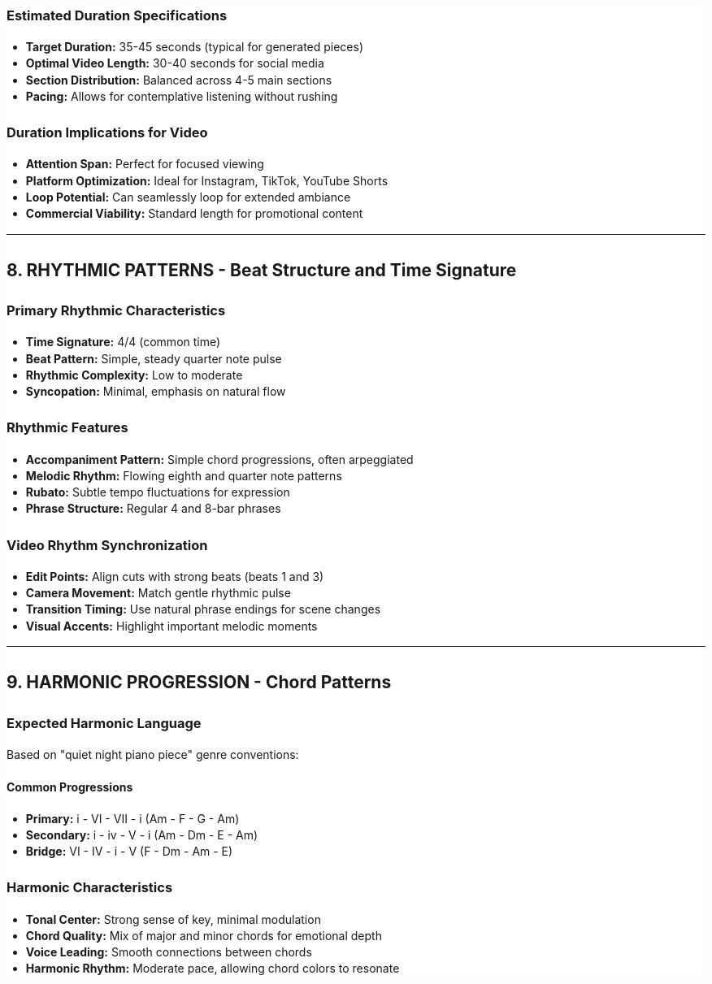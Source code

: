 ### Estimated Duration Specifications
- **Target Duration:** 35-45 seconds (typical for generated pieces)
- **Optimal Video Length:** 30-40 seconds for social media
- **Section Distribution:** Balanced across 4-5 main sections
- **Pacing:** Allows for contemplative listening without rushing

### Duration Implications for Video
- **Attention Span:** Perfect for focused viewing
- **Platform Optimization:** Ideal for Instagram, TikTok, YouTube Shorts
- **Loop Potential:** Can seamlessly loop for extended ambiance
- **Commercial Viability:** Standard length for promotional content

---

## 8. RHYTHMIC PATTERNS - Beat Structure and Time Signature

### Primary Rhythmic Characteristics
- **Time Signature:** 4/4 (common time)
- **Beat Pattern:** Simple, steady quarter note pulse
- **Rhythmic Complexity:** Low to moderate
- **Syncopation:** Minimal, emphasis on natural flow

### Rhythmic Features
- **Accompaniment Pattern:** Simple chord progressions, often arpeggiated
- **Melodic Rhythm:** Flowing eighth and quarter note patterns
- **Rubato:** Subtle tempo fluctuations for expression
- **Phrase Structure:** Regular 4 and 8-bar phrases

### Video Rhythm Synchronization
- **Edit Points:** Align cuts with strong beats (beats 1 and 3)
- **Camera Movement:** Match gentle rhythmic pulse
- **Transition Timing:** Use natural phrase endings for scene changes
- **Visual Accents:** Highlight important melodic moments

---

## 9. HARMONIC PROGRESSION - Chord Patterns

### Expected Harmonic Language
Based on "quiet night piano piece" genre conventions:

#### Common Progressions
- **Primary:** i - VI - VII - i (Am - F - G - Am)
- **Secondary:** i - iv - V - i (Am - Dm - E - Am)
- **Bridge:** VI - IV - i - V (F - Dm - Am - E)

### Harmonic Characteristics
- **Tonal Center:** Strong sense of key, minimal modulation
- **Chord Quality:** Mix of major and minor chords for emotional depth
- **Voice Leading:** Smooth connections between chords
- **Harmonic Rhythm:** Moderate pace, allowing chord colors to resonate
